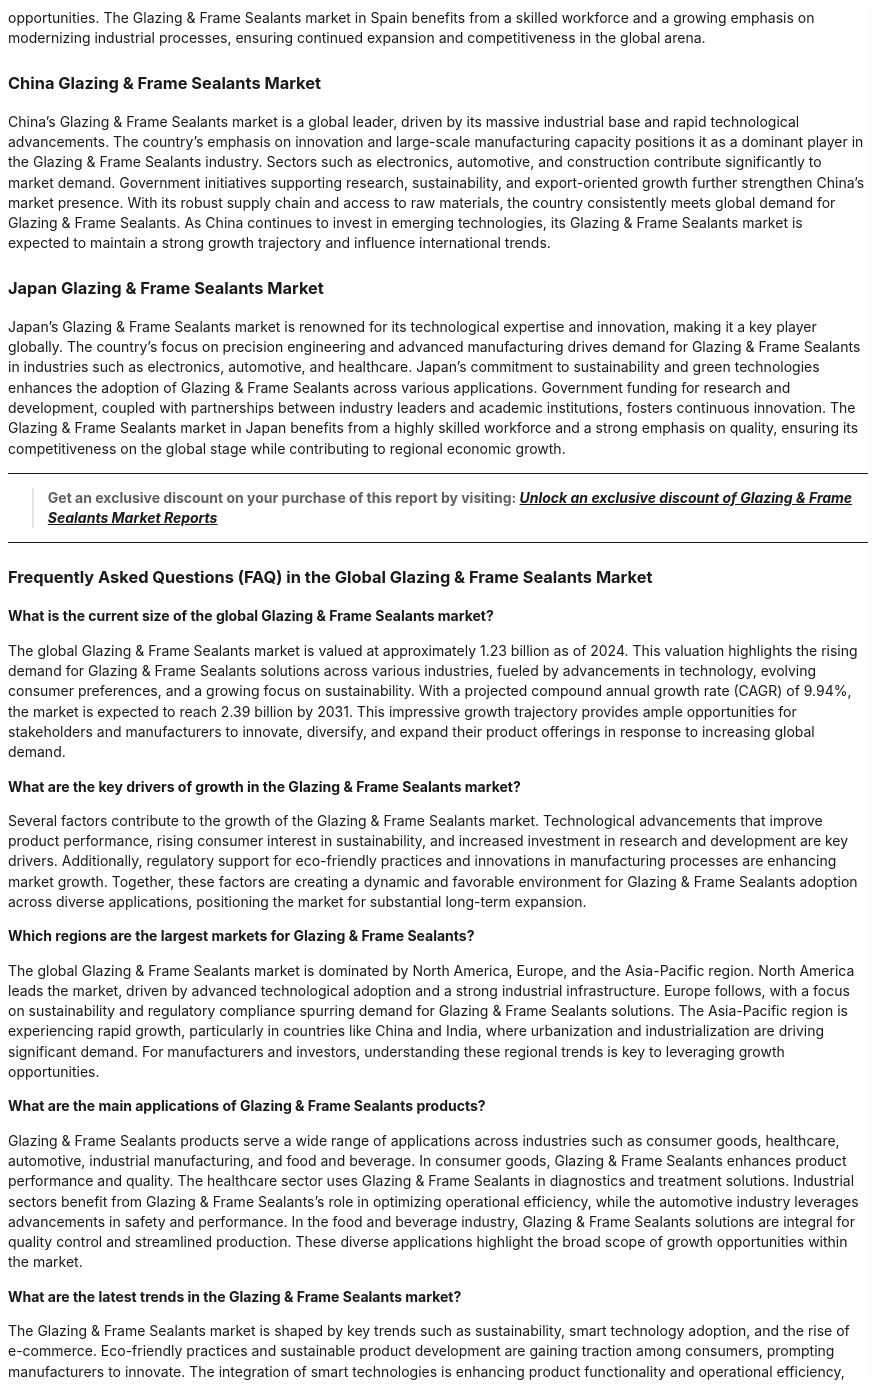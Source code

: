 opportunities. The Glazing & Frame Sealants market in Spain benefits from a skilled workforce and a growing emphasis on modernizing industrial processes, ensuring continued expansion and competitiveness in the global arena.</p><h3>China Glazing & Frame Sealants Market</h3><p>China&rsquo;s Glazing & Frame Sealants market is a global leader, driven by its massive industrial base and rapid technological advancements. The country&rsquo;s emphasis on innovation and large-scale manufacturing capacity positions it as a dominant player in the Glazing & Frame Sealants industry. Sectors such as electronics, automotive, and construction contribute significantly to market demand. Government initiatives supporting research, sustainability, and export-oriented growth further strengthen China&rsquo;s market presence. With its robust supply chain and access to raw materials, the country consistently meets global demand for Glazing & Frame Sealants. As China continues to invest in emerging technologies, its Glazing & Frame Sealants market is expected to maintain a strong growth trajectory and influence international trends.</p><h3>Japan Glazing & Frame Sealants Market</h3><p>Japan&rsquo;s Glazing & Frame Sealants market is renowned for its technological expertise and innovation, making it a key player globally. The country&rsquo;s focus on precision engineering and advanced manufacturing drives demand for Glazing & Frame Sealants in industries such as electronics, automotive, and healthcare. Japan&rsquo;s commitment to sustainability and green technologies enhances the adoption of Glazing & Frame Sealants across various applications. Government funding for research and development, coupled with partnerships between industry leaders and academic institutions, fosters continuous innovation. The Glazing & Frame Sealants market in Japan benefits from a highly skilled workforce and a strong emphasis on quality, ensuring its competitiveness on the global stage while contributing to regional economic growth.</p><hr /><blockquote><p><strong>Get an exclusive discount on your purchase of this report by visiting: <em><a href="://marketresearchpulse.com/ask-for-discount/137067?utm_source=Github&amp;utm_medium=023">Unlock an exclusive discount of Glazing & Frame Sealants Market Reports</a></em>&nbsp;</strong></p></blockquote><hr /><h3>Frequently Asked Questions (FAQ) in the Global Glazing & Frame Sealants Market</h3><p><strong>What is the current size of the global Glazing & Frame Sealants market?</strong></p><p>The global Glazing & Frame Sealants market is valued at approximately 1.23 billion as of 2024. This valuation highlights the rising demand for Glazing & Frame Sealants solutions across various industries, fueled by advancements in technology, evolving consumer preferences, and a growing focus on sustainability. With a projected compound annual growth rate (CAGR) of 9.94%, the market is expected to reach 2.39 billion by 2031. This impressive growth trajectory provides ample opportunities for stakeholders and manufacturers to innovate, diversify, and expand their product offerings in response to increasing global demand.</p><p><strong>What are the key drivers of growth in the Glazing & Frame Sealants market?</strong></p><p>Several factors contribute to the growth of the Glazing & Frame Sealants market. Technological advancements that improve product performance, rising consumer interest in sustainability, and increased investment in research and development are key drivers. Additionally, regulatory support for eco-friendly practices and innovations in manufacturing processes are enhancing market growth. Together, these factors are creating a dynamic and favorable environment for Glazing & Frame Sealants adoption across diverse applications, positioning the market for substantial long-term expansion.</p><p><strong>Which regions are the largest markets for Glazing & Frame Sealants?</strong></p><p>The global Glazing & Frame Sealants market is dominated by North America, Europe, and the Asia-Pacific region. North America leads the market, driven by advanced technological adoption and a strong industrial infrastructure. Europe follows, with a focus on sustainability and regulatory compliance spurring demand for Glazing & Frame Sealants solutions. The Asia-Pacific region is experiencing rapid growth, particularly in countries like China and India, where urbanization and industrialization are driving significant demand. For manufacturers and investors, understanding these regional trends is key to leveraging growth opportunities.</p><p><strong>What are the main applications of Glazing & Frame Sealants products?</strong></p><p>Glazing & Frame Sealants products serve a wide range of applications across industries such as consumer goods, healthcare, automotive, industrial manufacturing, and food and beverage. In consumer goods, Glazing & Frame Sealants enhances product performance and quality. The healthcare sector uses Glazing & Frame Sealants in diagnostics and treatment solutions. Industrial sectors benefit from Glazing & Frame Sealants&rsquo;s role in optimizing operational efficiency, while the automotive industry leverages advancements in safety and performance. In the food and beverage industry, Glazing & Frame Sealants solutions are integral for quality control and streamlined production. These diverse applications highlight the broad scope of growth opportunities within the market.</p><p><strong>What are the latest trends in the Glazing & Frame Sealants market?</strong></p><p>The Glazing & Frame Sealants market is shaped by key trends such as sustainability, smart technology adoption, and the rise of e-commerce. Eco-friendly practices and sustainable product development are gaining traction among consumers, prompting manufacturers to innovate. The integration of smart technologies is enhancing product functionality and operational efficiency,